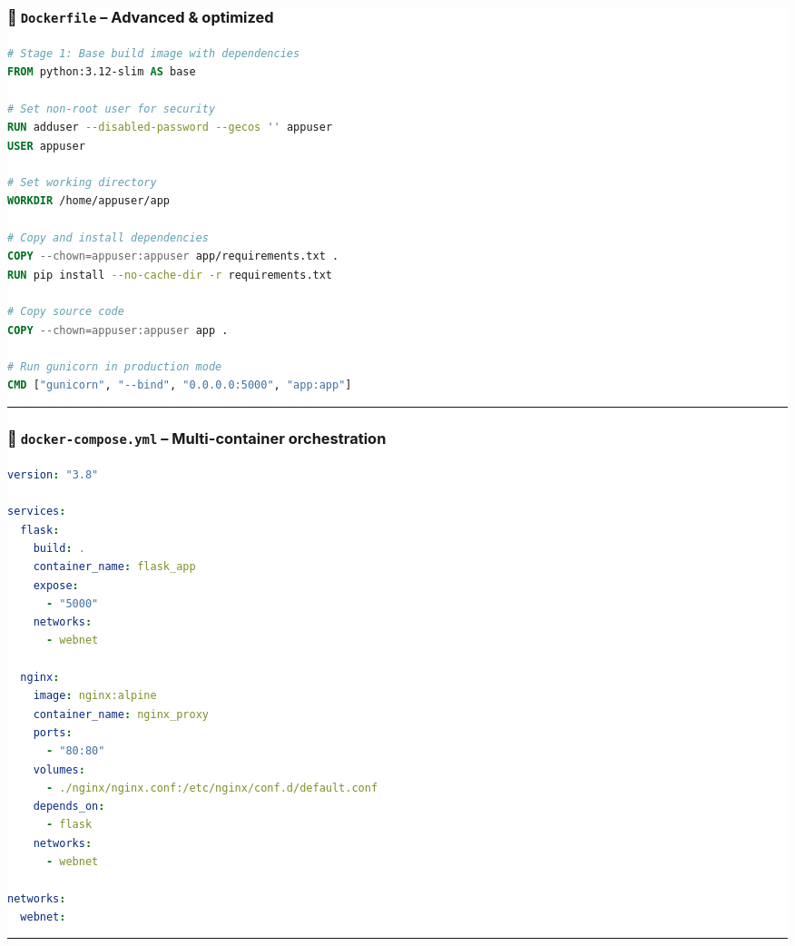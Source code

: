 
### 🐳 `Dockerfile` – Advanced & optimized

```dockerfile
# Stage 1: Base build image with dependencies
FROM python:3.12-slim AS base

# Set non-root user for security
RUN adduser --disabled-password --gecos '' appuser
USER appuser

# Set working directory
WORKDIR /home/appuser/app

# Copy and install dependencies
COPY --chown=appuser:appuser app/requirements.txt .
RUN pip install --no-cache-dir -r requirements.txt

# Copy source code
COPY --chown=appuser:appuser app .

# Run gunicorn in production mode
CMD ["gunicorn", "--bind", "0.0.0.0:5000", "app:app"]
```

---

### 🐳 `docker-compose.yml` – Multi-container orchestration

```yaml
version: "3.8"

services:
  flask:
    build: .
    container_name: flask_app
    expose:
      - "5000"
    networks:
      - webnet

  nginx:
    image: nginx:alpine
    container_name: nginx_proxy
    ports:
      - "80:80"
    volumes:
      - ./nginx/nginx.conf:/etc/nginx/conf.d/default.conf
    depends_on:
      - flask
    networks:
      - webnet

networks:
  webnet:
```

---